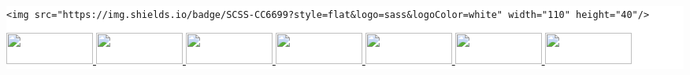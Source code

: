     <img src="https://img.shields.io/badge/SCSS-CC6699?style=flat&logo=sass&logoColor=white" width="110" height="40"/>
  </a>
  <a href="https://github.com/Ma1ndudecome">
    <img src="https://img.shields.io/badge/SASS-CC6699?style=flat&logo=sass&logoColor=white" width="110" height="40"/>
  </a>
  <a href="https://github.com/Ma1ndudecome">
    <img src="https://img.shields.io/badge/REST_API-25D366?style=flat&logo=rest&logoColor=white" width="110" height="40"/>
  </a>
  <a href="https://github.com/Ma1ndudecome">
    <img src="https://img.shields.io/badge/Angular-DD0031?style=flat&logo=angular&logoColor=white" width="110" height="40"/>
  </a>
  <a href="https://github.com/Ma1ndudecome">
    <img src="https://img.shields.io/badge/Jest-C21325?style=flat&logo=jest&logoColor=white" width="110" height="40"/>
  </a>
  <a href="https://github.com/Ma1ndudecome">
    <img src="https://img.shields.io/badge/jQuery-0769AD?style=flat&logo=jquery&logoColor=white" width="110" height="40"/>
  </a>
  <a href="https://github.com/Ma1ndudecome">
    <img src="https://img.shields.io/badge/JSDoc-2C6B8E?style=flat&logo=jsdoc&logoColor=white" width="110" height="40"/>
  </a>
  <a href="https://github.com/Ma1ndudecome">
    <img src="https://img.shields.io/badge/Prettier-F7B93E?style=flat&logo=prettier&logoColor=white" width="110" height="40"/>
  </a>
</div>







